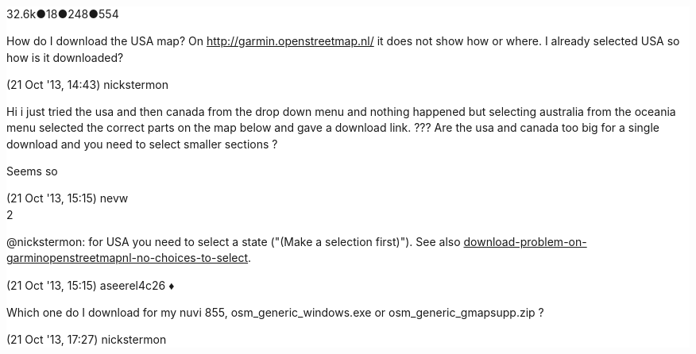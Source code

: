 <span class="score" title="32615 reputation points"><span>32.6k</span></span><span title="18 badges"><span class="badge1">●</span><span class="badgecount">18</span></span><span title="248 badges"><span class="silver">●</span><span class="badgecount">248</span></span><span title="554 badges"><span class="bronze">●</span><span class="badgecount">554</span></span></p>
</div>
</div>
<div id="comments-container-27172" class="comments-container">
<span id="27384"></span>
<div id="comment-27384" class="comment not_top_scorer">
<div id="post-27384-score" class="comment-score">
&#10;</div>
<div class="comment-text">
<p>How do I download the USA map? On <a href="http://garmin.openstreetmap.nl/">http://garmin.openstreetmap.nl/</a> it does not show how or where. I already selected USA so how is it downloaded?</p>
</div>
<div id="comment-27384-info" class="comment-info">
<span class="comment-age">(21 Oct '13, 14:43)</span> <span class="comment-user userinfo">nickstermon</span>
</div>
</div>
<span id="27385"></span>
<div id="comment-27385" class="comment not_top_scorer">
<div id="post-27385-score" class="comment-score">
&#10;</div>
<div class="comment-text">
<p>Hi i just tried the usa and then canada from the drop down menu and nothing happened but selecting australia from the oceania menu selected the correct parts on the map below and gave a download link. ??? Are the usa and canada too big for a single download and you need to select smaller sections ?</p>
<p>Seems so</p>
</div>
<div id="comment-27385-info" class="comment-info">
<span class="comment-age">(21 Oct '13, 15:15)</span> <span class="comment-user userinfo">nevw</span>
</div>
</div>
<span id="27386"></span>
<div id="comment-27386" class="comment">
<div id="post-27386-score" class="comment-score">
2
</div>
<div class="comment-text">
<p><span></span><span>@nickstermon</span>: for USA you need to select a state ("(Make a selection first)"). See also <a href="/questions/26723/">download-problem-on-garminopenstreetmapnl-no-choices-to-select</a>.</p>
</div>
<div id="comment-27386-info" class="comment-info">
<span class="comment-age">(21 Oct '13, 15:15)</span> <span class="comment-user userinfo">aseerel4c26 ♦</span>
</div>
</div>
<span id="27390"></span>
<div id="comment-27390" class="comment not_top_scorer">
<div id="post-27390-score" class="comment-score">
&#10;</div>
<div class="comment-text">
<p>Which one do I download for my nuvi 855, osm_generic_windows.exe or osm_generic_gmapsupp.zip ?</p>
</div>
<div id="comment-27390-info" class="comment-info">
<span class="comment-age">(21 Oct '13, 17:27)</span> <span class="comment-user userinfo">nickstermon</span>
</div>
</div>